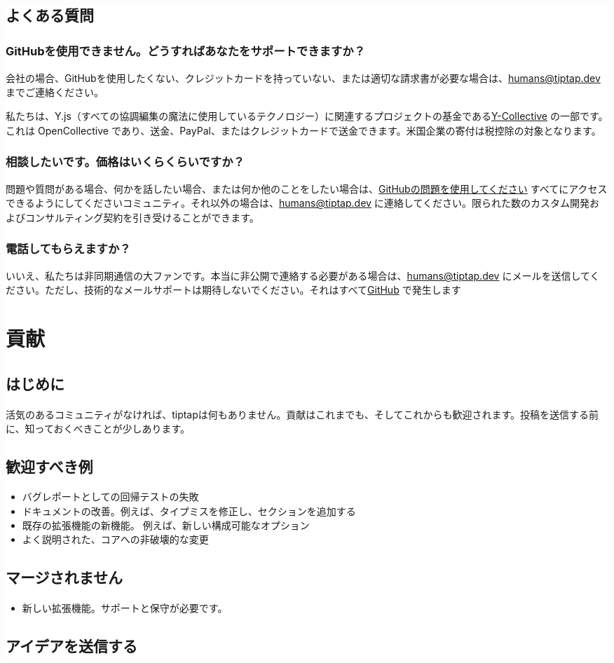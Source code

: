 ## よくある質問

### GitHubを使用できません。どうすればあなたをサポートできますか？

会社の場合、GitHubを使用したくない、クレジットカードを持っていない、または適切な請求書が必要な場合は、[humans@tiptap.dev](mailto:humans@tiptap) までご連絡ください。





私たちは、Y.js（すべての協調編集の魔法に使用しているテクノロジー）に関連するプロジェクトの基金である[Y-Collective](https://opencollective.com/y-collective) の一部です。これは OpenCollective であり、送金、PayPal、またはクレジットカードで送金できます。米国企業の寄付は税控除の対象となります。

### 相談したいです。価格はいくらくらいですか？

問題や質問がある場合、何かを話したい場合、または何か他のことをしたい場合は、[GitHubの問題を使用してください](https://github.com/ueberdosis/tiptap/issues/new/choose) すべてにアクセスできるようにしてくださいコミュニティ。それ以外の場合は、[humans@tiptap.dev](mailto:humans@tiptap.dev) に連絡してください。限られた数のカスタム開発およびコンサルティング契約を引き受けることができます。



### 電話してもらえますか？

いいえ、私たちは非同期通信の大ファンです。本当に非公開で連絡する必要がある場合は、[humans@tiptap.dev](mailto:humans@tiptap.dev) にメールを送信してください。ただし、技術的なメールサポートは期待しないでください。それはすべて[GitHub](https://github.com/ueberdosis/tiptap/issues) で発生します





# 貢献

## はじめに



活気のあるコミュニティがなければ、tiptapは何もありません。貢献はこれまでも、そしてこれからも歓迎されます。投稿を送信する前に、知っておくべきことが少しあります。

## 歓迎すべき例






* バグレポートとしての回帰テストの失敗
* ドキュメントの改善。例えば、タイプミスを修正し、セクションを追加する
* 既存の拡張機能の新機能。 例えば、新しい構成可能なオプション
* よく説明された、コアへの非破壊的な変更


## マージされません



* 新しい拡張機能。サポートと保守が必要です。

## アイデアを送信する

